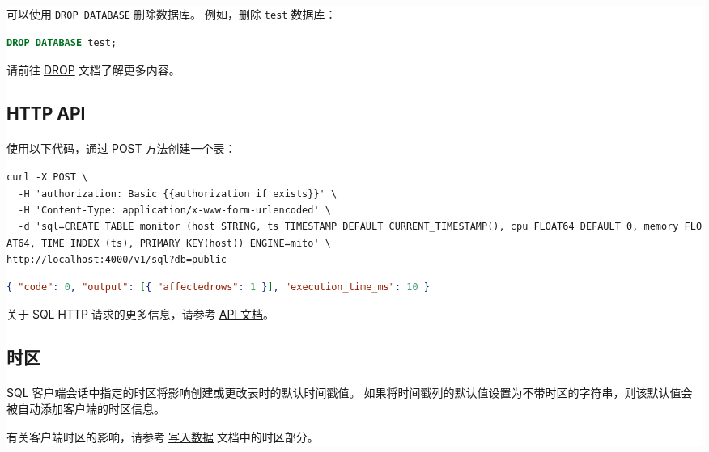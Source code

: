 可以使用 `DROP DATABASE` 删除数据库。
例如，删除 `test` 数据库：

```sql
DROP DATABASE test;
```

请前往 [DROP](/reference/sql/drop.md#drop-database) 文档了解更多内容。

## HTTP API

使用以下代码，通过 POST 方法创建一个表：

```shell
curl -X POST \
  -H 'authorization: Basic {{authorization if exists}}' \
  -H 'Content-Type: application/x-www-form-urlencoded' \
  -d 'sql=CREATE TABLE monitor (host STRING, ts TIMESTAMP DEFAULT CURRENT_TIMESTAMP(), cpu FLOAT64 DEFAULT 0, memory FLOAT64, TIME INDEX (ts), PRIMARY KEY(host)) ENGINE=mito' \
http://localhost:4000/v1/sql?db=public
```

```json
{ "code": 0, "output": [{ "affectedrows": 1 }], "execution_time_ms": 10 }
```

关于 SQL HTTP 请求的更多信息，请参考 [API 文档](/reference/sql/http-api.md)。

## 时区

SQL 客户端会话中指定的时区将影响创建或更改表时的默认时间戳值。
如果将时间戳列的默认值设置为不带时区的字符串，则该默认值会被自动添加客户端的时区信息。

有关客户端时区的影响，请参考 [写入数据](./write-data/sql.md#时区) 文档中的时区部分。


[1]: https://docs.influxdata.com/influxdb/v1.8/concepts/glossary/#tag-key
[2]: https://docs.influxdata.com/influxdb/v1/concepts/glossary/#series